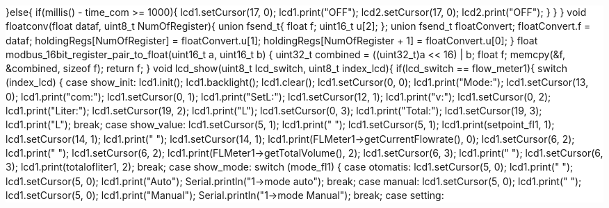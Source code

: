   }else{
    if(millis() - time_com >= 1000){
      lcd1.setCursor(17, 0); lcd1.print("OFF");
      lcd2.setCursor(17, 0); lcd2.print("OFF");
    }
  }
}
void floatconv(float dataf, uint8_t NumOfRegister){
  union fsend_t{
  float f;
  uint16_t u[2];
  };
  union fsend_t floatConvert;
  floatConvert.f = dataf;
  holdingRegs[NumOfRegister] = floatConvert.u[1];
  holdingRegs[NumOfRegister + 1] = floatConvert.u[0];
}
float modbus_16bit_register_pair_to_float(uint16_t a, uint16_t b) {
    uint32_t combined = ((uint32_t)a << 16) | b;
    float f;
    memcpy(&f, &combined, sizeof f);
    return f;
}
void lcd_show(uint8_t lcd_switch, uint8_t index_lcd){
  if(lcd_switch == flow_meter1){
    switch (index_lcd)
    {
    case show_init:
      lcd1.init();
      lcd1.backlight();
      lcd1.clear();
      lcd1.setCursor(0, 0); lcd1.print("Mode:");
      lcd1.setCursor(13, 0); lcd1.print("com:");
      lcd1.setCursor(0, 1); lcd1.print("SetL:");
      lcd1.setCursor(12, 1); lcd1.print("v:");
      lcd1.setCursor(0, 2); lcd1.print("Liter:");
      lcd1.setCursor(19, 2); lcd1.print("L");
      lcd1.setCursor(0, 3); lcd1.print("Total:");
      lcd1.setCursor(19, 3); lcd1.print("L");
      break;
    case show_value:
      lcd1.setCursor(5, 1); lcd1.print("     ");
      lcd1.setCursor(5, 1); lcd1.print(setpoint_fl1, 1);
      lcd1.setCursor(14, 1); lcd1.print("    ");
      lcd1.setCursor(14, 1); lcd1.print(FLMeter1->getCurrentFlowrate(), 0);
      lcd1.setCursor(6, 2); lcd1.print("             ");
      lcd1.setCursor(6, 2); lcd1.print(FLMeter1->getTotalVolume(), 2);
      lcd1.setCursor(6, 3); lcd1.print("             ");
      lcd1.setCursor(6, 3); lcd1.print(totalofliter1, 2);
      break;
    case show_mode:
      switch (mode_fl1)
      {
      case otomatis:
        lcd1.setCursor(5, 0); lcd1.print("      ");
        lcd1.setCursor(5, 0); lcd1.print("Auto");
        Serial.println("1->mode auto");
        break;
      case manual:
        lcd1.setCursor(5, 0); lcd1.print("      ");
        lcd1.setCursor(5, 0); lcd1.print("Manual");
        Serial.println("1->mode Manual");
        break;
      case setting: